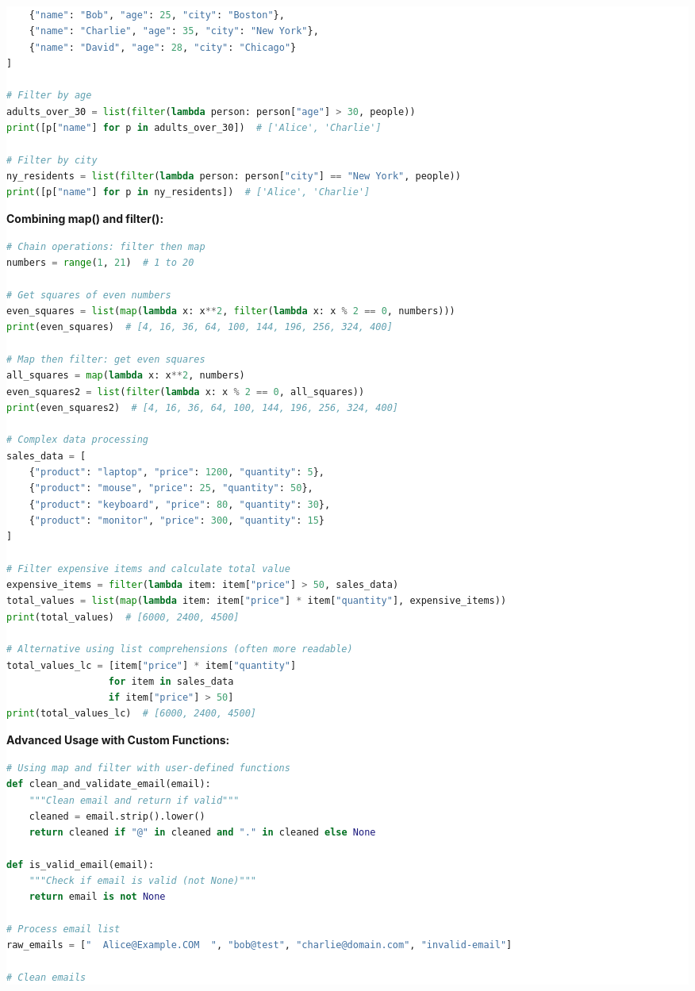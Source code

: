 ```python
    {"name": "Bob", "age": 25, "city": "Boston"},
    {"name": "Charlie", "age": 35, "city": "New York"},
    {"name": "David", "age": 28, "city": "Chicago"}
]

# Filter by age
adults_over_30 = list(filter(lambda person: person["age"] > 30, people))
print([p["name"] for p in adults_over_30])  # ['Alice', 'Charlie']

# Filter by city
ny_residents = list(filter(lambda person: person["city"] == "New York", people))
print([p["name"] for p in ny_residents])  # ['Alice', 'Charlie']
```

**Combining map() and filter():**
```python
# Chain operations: filter then map
numbers = range(1, 21)  # 1 to 20

# Get squares of even numbers
even_squares = list(map(lambda x: x**2, filter(lambda x: x % 2 == 0, numbers)))
print(even_squares)  # [4, 16, 36, 64, 100, 144, 196, 256, 324, 400]

# Map then filter: get even squares
all_squares = map(lambda x: x**2, numbers)
even_squares2 = list(filter(lambda x: x % 2 == 0, all_squares))
print(even_squares2)  # [4, 16, 36, 64, 100, 144, 196, 256, 324, 400]

# Complex data processing
sales_data = [
    {"product": "laptop", "price": 1200, "quantity": 5},
    {"product": "mouse", "price": 25, "quantity": 50},
    {"product": "keyboard", "price": 80, "quantity": 30},
    {"product": "monitor", "price": 300, "quantity": 15}
]

# Filter expensive items and calculate total value
expensive_items = filter(lambda item: item["price"] > 50, sales_data)
total_values = list(map(lambda item: item["price"] * item["quantity"], expensive_items))
print(total_values)  # [6000, 2400, 4500]

# Alternative using list comprehensions (often more readable)
total_values_lc = [item["price"] * item["quantity"] 
                  for item in sales_data 
                  if item["price"] > 50]
print(total_values_lc)  # [6000, 2400, 4500]
```

**Advanced Usage with Custom Functions:**
```python
# Using map and filter with user-defined functions
def clean_and_validate_email(email):
    """Clean email and return if valid"""
    cleaned = email.strip().lower()
    return cleaned if "@" in cleaned and "." in cleaned else None

def is_valid_email(email):
    """Check if email is valid (not None)"""
    return email is not None

# Process email list
raw_emails = ["  Alice@Example.COM  ", "bob@test", "charlie@domain.com", "invalid-email"]

# Clean emails
```